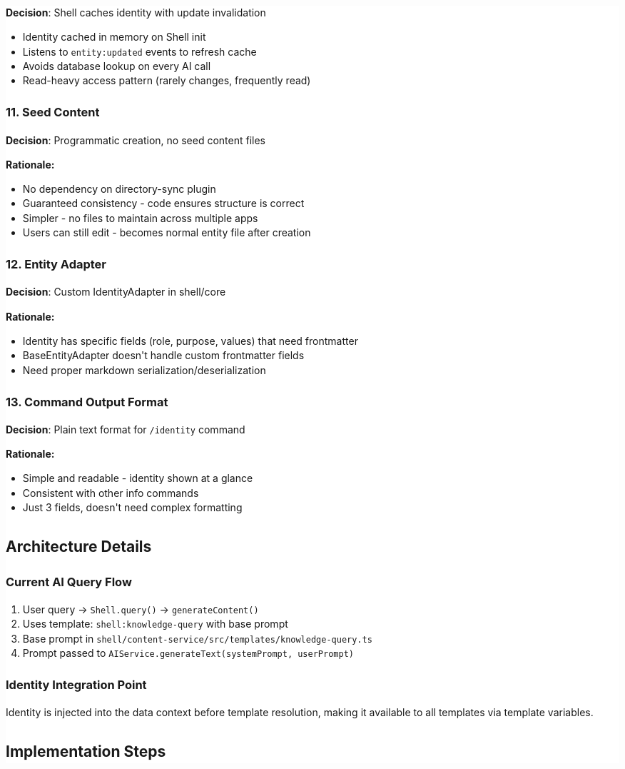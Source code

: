 **Decision**: Shell caches identity with update invalidation

- Identity cached in memory on Shell init
- Listens to `entity:updated` events to refresh cache
- Avoids database lookup on every AI call
- Read-heavy access pattern (rarely changes, frequently read)

### 11. Seed Content

**Decision**: Programmatic creation, no seed content files

**Rationale:**

- No dependency on directory-sync plugin
- Guaranteed consistency - code ensures structure is correct
- Simpler - no files to maintain across multiple apps
- Users can still edit - becomes normal entity file after creation

### 12. Entity Adapter

**Decision**: Custom IdentityAdapter in shell/core

**Rationale:**

- Identity has specific fields (role, purpose, values) that need frontmatter
- BaseEntityAdapter doesn't handle custom frontmatter fields
- Need proper markdown serialization/deserialization

### 13. Command Output Format

**Decision**: Plain text format for `/identity` command

**Rationale:**

- Simple and readable - identity shown at a glance
- Consistent with other info commands
- Just 3 fields, doesn't need complex formatting

## Architecture Details

### Current AI Query Flow

1. User query → `Shell.query()` → `generateContent()`
2. Uses template: `shell:knowledge-query` with base prompt
3. Base prompt in `shell/content-service/src/templates/knowledge-query.ts`
4. Prompt passed to `AIService.generateText(systemPrompt, userPrompt)`

### Identity Integration Point

Identity is injected into the data context before template resolution, making it available to all templates via template variables.

## Implementation Steps
